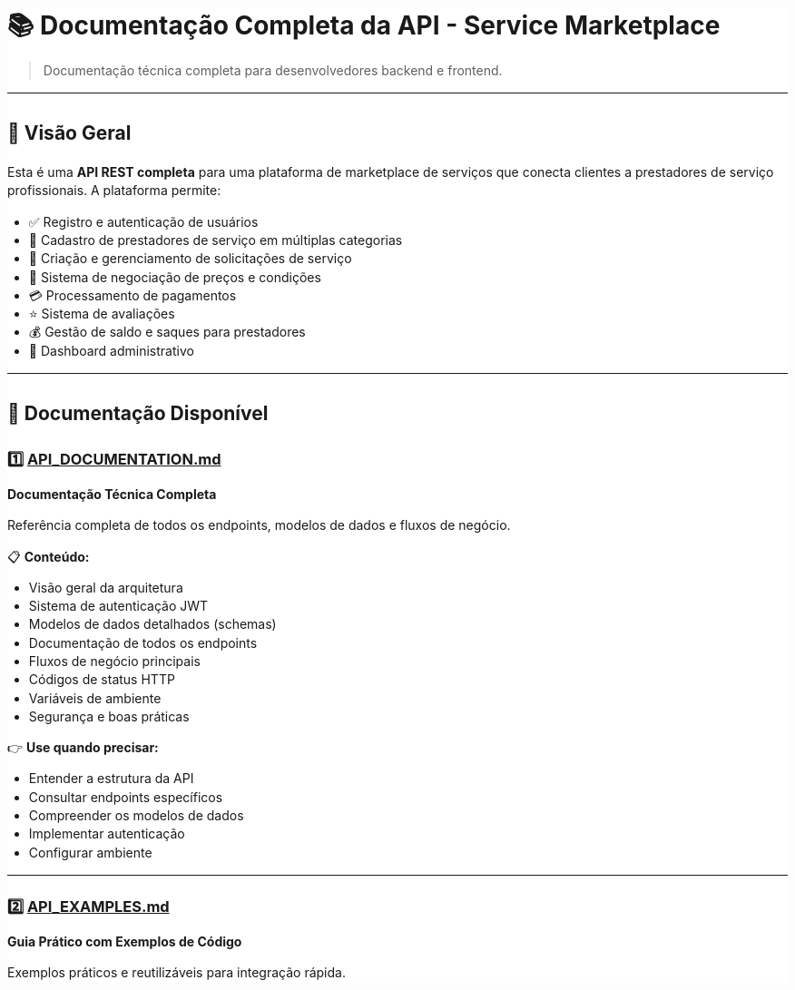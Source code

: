 # 📚 Documentação Completa da API - Service Marketplace

> Documentação técnica completa para desenvolvedores backend e frontend.

---

## 🎯 Visão Geral

Esta é uma **API REST completa** para uma plataforma de marketplace de serviços que conecta clientes a prestadores de serviço profissionais. A plataforma permite:

- ✅ Registro e autenticação de usuários
- 👷 Cadastro de prestadores de serviço em múltiplas categorias
- 📝 Criação e gerenciamento de solicitações de serviço
- 💬 Sistema de negociação de preços e condições
- 💳 Processamento de pagamentos
- ⭐ Sistema de avaliações
- 💰 Gestão de saldo e saques para prestadores
- 👑 Dashboard administrativo

---

## 📖 Documentação Disponível

### 1️⃣ [API_DOCUMENTATION.md](./API_DOCUMENTATION.md)
**Documentação Técnica Completa**

Referência completa de todos os endpoints, modelos de dados e fluxos de negócio.

📋 **Conteúdo:**
- Visão geral da arquitetura
- Sistema de autenticação JWT
- Modelos de dados detalhados (schemas)
- Documentação de todos os endpoints
- Fluxos de negócio principais
- Códigos de status HTTP
- Variáveis de ambiente
- Segurança e boas práticas

👉 **Use quando precisar:**
- Entender a estrutura da API
- Consultar endpoints específicos
- Compreender os modelos de dados
- Implementar autenticação
- Configurar ambiente

---

### 2️⃣ [API_EXAMPLES.md](./API_EXAMPLES.md)
**Guia Prático com Exemplos de Código**

Exemplos práticos e reutilizáveis para integração rápida.
